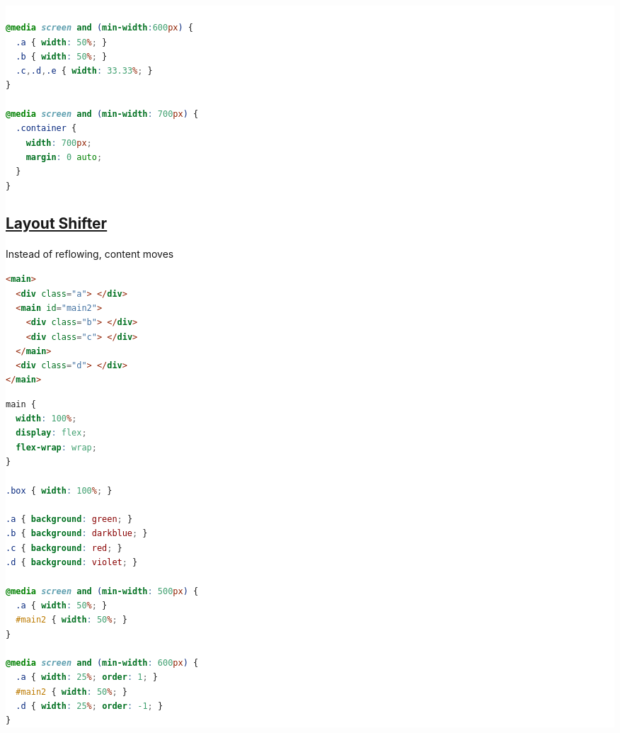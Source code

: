 ```css

@media screen and (min-width:600px) {
  .a { width: 50%; }
  .b { width: 50%; }
  .c,.d,.e { width: 33.33%; }
}

@media screen and (min-width: 700px) {
  .container {
    width: 700px;
    margin: 0 auto;
  }
}
```

## [Layout Shifter](https://jsfiddle.net/divance/0w2b6Lks/14/)

Instead of reflowing, content moves

```html
<main>
  <div class="a"> </div>
  <main id="main2">
    <div class="b"> </div>
    <div class="c"> </div>
  </main>
  <div class="d"> </div>
</main>
```

```css
main {
  width: 100%;
  display: flex;
  flex-wrap: wrap;
}

.box { width: 100%; }

.a { background: green; }
.b { background: darkblue; }
.c { background: red; }
.d { background: violet; }

@media screen and (min-width: 500px) {
  .a { width: 50%; }
  #main2 { width: 50%; }
}

@media screen and (min-width: 600px) {
  .a { width: 25%; order: 1; }
  #main2 { width: 50%; }
  .d { width: 25%; order: -1; }
}
```
